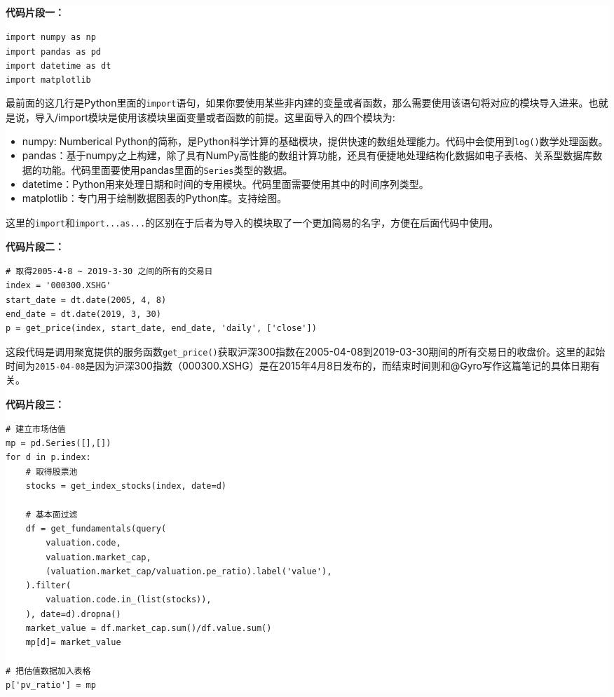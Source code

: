 
**代码片段一：**

```
import numpy as np
import pandas as pd
import datetime as dt
import matplotlib
```

最前面的这几行是Python里面的`import`语句，如果你要使用某些非内建的变量或者函数，那么需要使用该语句将对应的模块导入进来。也就是说，导入/import模块是使用该模块里面变量或者函数的前提。这里面导入的四个模块为:

- numpy: Numberical Python的简称，是Python科学计算的基础模块，提供快速的数组处理能力。代码中会使用到`log()`数学处理函数。
- pandas：基于numpy之上构建，除了具有NumPy高性能的数组计算功能，还具有便捷地处理结构化数据如电子表格、关系型数据库数据的功能。代码里面要使用pandas里面的`Series`类型的数据。
- datetime：Python用来处理日期和时间的专用模块。代码里面需要使用其中的时间序列类型。
- matplotlib：专门用于绘制数据图表的Python库。支持绘图。

这里的`import`和`import...as...`的区别在于后者为导入的模块取了一个更加简易的名字，方便在后面代码中使用。


**代码片段二：**

```
# 取得2005-4-8 ~ 2019-3-30 之间的所有的交易日
index = '000300.XSHG'
start_date = dt.date(2005, 4, 8)
end_date = dt.date(2019, 3, 30)
p = get_price(index, start_date, end_date, 'daily', ['close'])
```

这段代码是调用聚宽提供的服务函数`get_price()`获取沪深300指数在2005-04-08到2019-03-30期间的所有交易日的收盘价。这里的起始时间为`2015-04-08`是因为沪深300指数（000300.XSHG）是在2015年4月8日发布的，而结束时间则和@Gyro写作这篇笔记的具体日期有关。


**代码片段三：**

```
# 建立市场估值
mp = pd.Series([],[])
for d in p.index:
    # 取得股票池
    stocks = get_index_stocks(index, date=d)

    # 基本面过滤
    df = get_fundamentals(query(
        valuation.code,
        valuation.market_cap,
        (valuation.market_cap/valuation.pe_ratio).label('value'),        
    ).filter(
        valuation.code.in_(list(stocks)),
    ), date=d).dropna()
    market_value = df.market_cap.sum()/df.value.sum()
    mp[d]= market_value

# 把估值数据加入表格
p['pv_ratio'] = mp    
```
